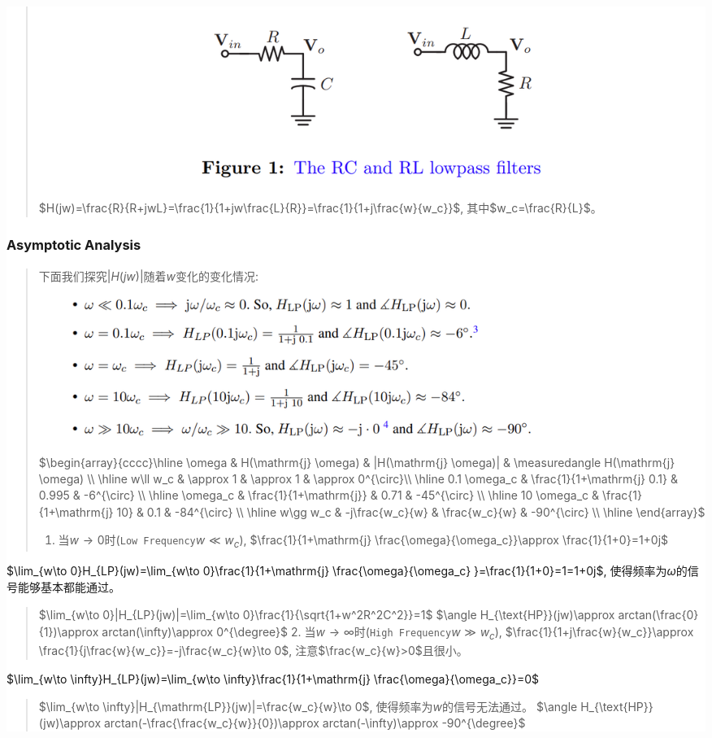> ![image.png](Filters&Bode_Plots.assets/be9e9115a891ffcada9e7afaca1b1780_MD5.png)
> $H(jw)=\frac{R}{R+jwL}=\frac{1}{1+jw\frac{L}{R}}=\frac{1}{1+j\frac{w}{w_c}}$, 其中$w_c=\frac{R}{L}$。



### Asymptotic Analysis
> 下面我们探究$|H(jw)|$随着$w$变化的变化情况:
> ![image.png](Filters&Bode_Plots.assets/9dbf08210cf60f7ee220c6b9f7f8eeb5_MD5.png)
> $\begin{array}{cccc}\hline \omega & H(\mathrm{j} \omega) & |H(\mathrm{j} \omega)| & \measuredangle H(\mathrm{j} \omega) \\ \hline w\ll w_c & \approx 1 & \approx 1 & \approx 0^{\circ}\\ \hline 0.1 \omega_c & \frac{1}{1+\mathrm{j} 0.1} & 0.995 & -6^{\circ} \\ \hline \omega_c & \frac{1}{1+\mathrm{j}} & 0.71 & -45^{\circ} \\ \hline 10 \omega_c & \frac{1}{1+\mathrm{j} 10} & 0.1 & -84^{\circ} \\ \hline w\gg w_c & -j\frac{w_c}{w} & \frac{w_c}{w} & -90^{\circ} \\ \hline \end{array}$  
> 
> 1. 当$w\to 0$时(`Low Frequency`$w\ll w_c$), $\frac{1}{1+\mathrm{j} \frac{\omega}{\omega_c}}\approx \frac{1}{1+0}=1+0j$
> 
$\lim_{w\to 0}H_{LP}(jw)=\lim_{w\to 0}\frac{1}{1+\mathrm{j} \frac{\omega}{\omega_c} }=\frac{1}{1+0}=1=1+0j$, 使得频率为$\omega$的信号能够基本都能通过。
> $\lim_{w\to 0}|H_{LP}(jw)|=\lim_{w\to 0}\frac{1}{\sqrt{1+w^2R^2C^2}}=1$
> $\angle H_{\text{HP}}(jw)\approx arctan(\frac{0}{1})\approx arctan(\infty)\approx 0^{\degree}$
> 2. 当$w\to \infty$时(`High Frequency`$w\gg w_c$), $\frac{1}{1+j\frac{w}{w_c}}\approx \frac{1}{j\frac{w}{w_c}}=-j\frac{w_c}{w}\to 0$, 注意$\frac{w_c}{w}>0$且很小。
> 
$\lim_{w\to \infty}H_{LP}(jw)=\lim_{w\to \infty}\frac{1}{1+\mathrm{j} \frac{\omega}{\omega_c}}=0$ 
> $\lim_{w\to \infty}|H_{\mathrm{LP}}(jw)|=\frac{w_c}{w}\to 0$, 使得频率为$w$的信号无法通过。
> $\angle H_{\text{HP}}(jw)\approx arctan(-\frac{\frac{w_c}{w}}{0})\approx arctan(-\infty)\approx -90^{\degree}$
